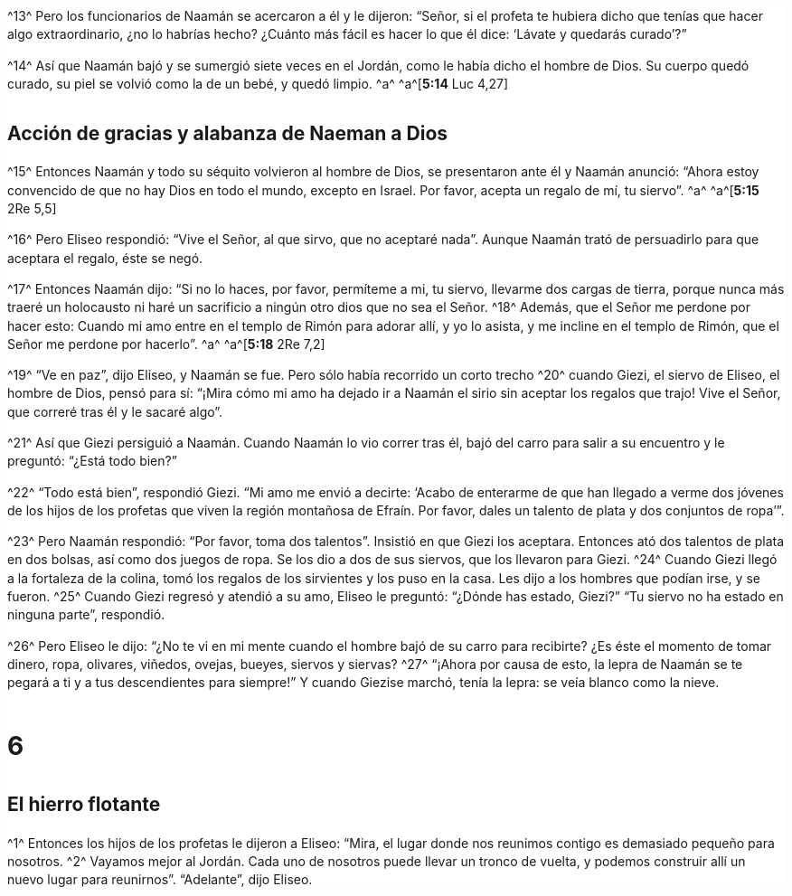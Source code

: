 ^13^ Pero los funcionarios de Naamán se acercaron a él y le dijeron: “Señor, si el profeta te hubiera dicho que tenías que hacer algo extraordinario, ¿no lo habrías hecho? ¿Cuánto más fácil es hacer lo que él dice: ‘Lávate y quedarás curado’?” 

^14^ Así que Naamán bajó y se sumergió siete veces en el Jordán, como le había dicho el hombre de Dios. Su cuerpo quedó curado, su piel se volvió como la de un bebé, y quedó limpio. ^a^ 
^a^[**5:14** Luc 4,27]

## Acción de gracias y alabanza de Naeman a Dios
^15^ Entonces Naamán y todo su séquito volvieron al hombre de Dios, se presentaron ante él y Naamán anunció: “Ahora estoy convencido de que no hay Dios en todo el mundo, excepto en Israel. Por favor, acepta un regalo de mí, tu siervo”. ^a^ 
^a^[**5:15** 2Re 5,5]

^16^ Pero Eliseo respondió: “Vive el Señor, al que sirvo, que no aceptaré nada”. Aunque Naamán trató de persuadirlo para que aceptara el regalo, éste se negó. 

^17^ Entonces Naamán dijo: “Si no lo haces, por favor, permíteme a mi, tu siervo, llevarme dos cargas de tierra, porque nunca más traeré un holocausto ni haré un sacrificio a ningún otro dios que no sea el Señor. ^18^ Además, que el Señor me perdone por hacer esto: Cuando mi amo entre en el templo de Rimón para adorar allí, y yo lo asista, y me incline en el templo de Rimón, que el Señor me perdone por hacerlo”. ^a^ 
^a^[**5:18** 2Re 7,2]

^19^ “Ve en paz”, dijo Eliseo, y Naamán se fue. Pero sólo había recorrido un corto trecho ^20^ cuando Giezi, el siervo de Eliseo, el hombre de Dios, pensó para sí: “¡Mira cómo mi amo ha dejado ir a Naamán el sirio sin aceptar los regalos que trajo! Vive el Señor, que correré tras él y le sacaré algo”. 

^21^ Así que Giezi persiguió a Naamán. Cuando Naamán lo vio correr tras él, bajó del carro para salir a su encuentro y le preguntó: “¿Está todo bien?” 

^22^ “Todo está bien”, respondió Giezi. “Mi amo me envió a decirte: ‘Acabo de enterarme de que han llegado a verme dos jóvenes de los hijos de los profetas que viven la región montañosa de Efraín. Por favor, dales un talento de plata y dos conjuntos de ropa’”. 

^23^ Pero Naamán respondió: “Por favor, toma dos talentos”. Insistió en que Giezi los aceptara. Entonces ató dos talentos de plata en dos bolsas, así como dos juegos de ropa. Se los dio a dos de sus siervos, que los llevaron para Giezi. ^24^ Cuando Giezi llegó a la fortaleza de la colina, tomó los regalos de los sirvientes y los puso en la casa. Les dijo a los hombres que podían irse, y se fueron. ^25^ Cuando Giezi regresó y atendió a su amo, Eliseo le preguntó: “¿Dónde has estado, Giezi?” “Tu siervo no ha estado en ninguna parte”, respondió. 

^26^ Pero Eliseo le dijo: “¿No te vi en mi mente cuando el hombre bajó de su carro para recibirte? ¿Es éste el momento de tomar dinero, ropa, olivares, viñedos, ovejas, bueyes, siervos y siervas? ^27^ “¡Ahora por causa de esto, la lepra de Naamán se te pegará a ti y a tus descendientes para siempre!” Y cuando Giezise marchó, tenía la lepra: se veía blanco como la nieve. 

# 6 
## El hierro flotante
^1^ Entonces los hijos de los profetas le dijeron a Eliseo: “Mira, el lugar donde nos reunimos contigo es demasiado pequeño para nosotros. ^2^ Vayamos mejor al Jordán. Cada uno de nosotros puede llevar un tronco de vuelta, y podemos construir allí un nuevo lugar para reunirnos”. “Adelante”, dijo Eliseo. 
